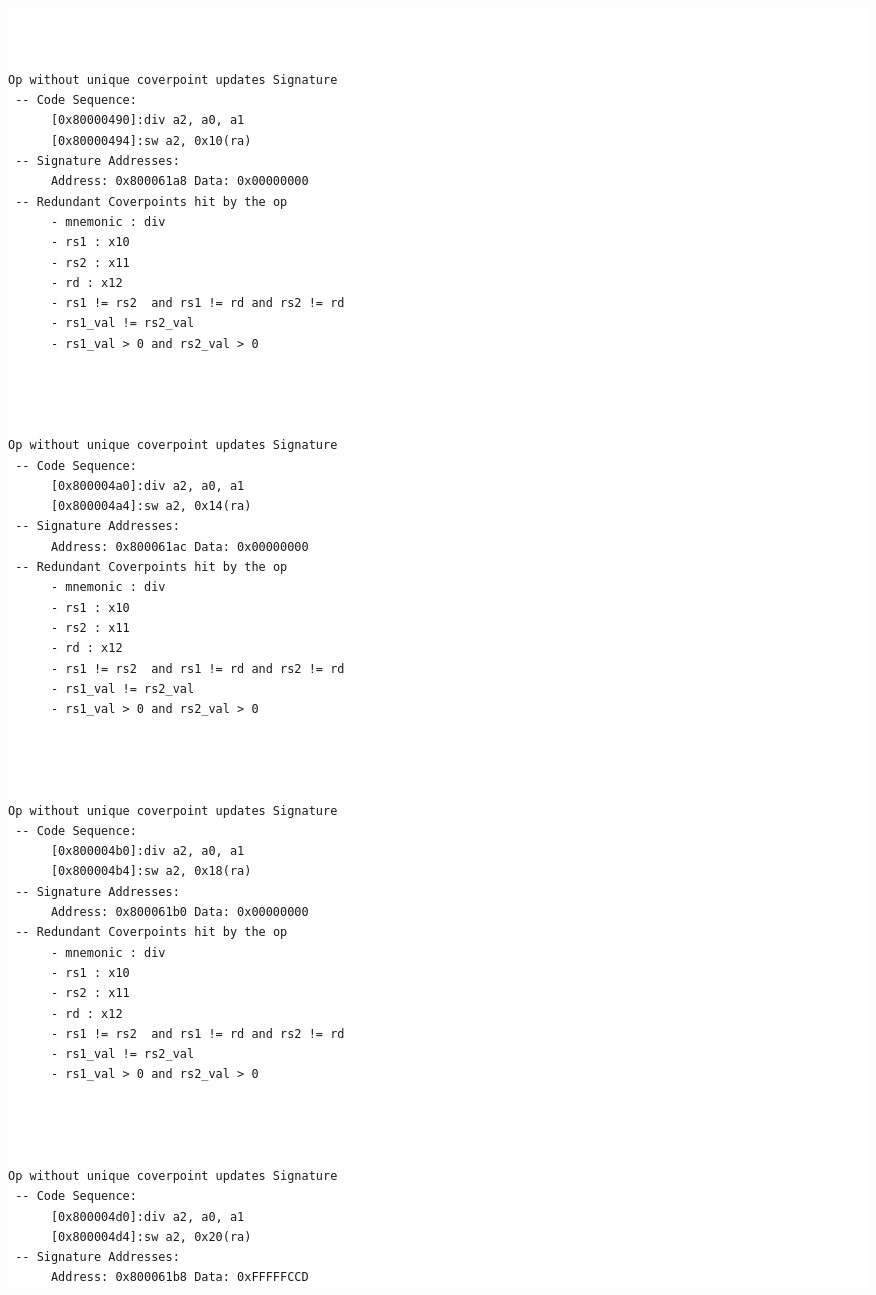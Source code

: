 ```



Op without unique coverpoint updates Signature
 -- Code Sequence:
      [0x80000490]:div a2, a0, a1
      [0x80000494]:sw a2, 0x10(ra)
 -- Signature Addresses:
      Address: 0x800061a8 Data: 0x00000000
 -- Redundant Coverpoints hit by the op
      - mnemonic : div
      - rs1 : x10
      - rs2 : x11
      - rd : x12
      - rs1 != rs2  and rs1 != rd and rs2 != rd
      - rs1_val != rs2_val
      - rs1_val > 0 and rs2_val > 0




Op without unique coverpoint updates Signature
 -- Code Sequence:
      [0x800004a0]:div a2, a0, a1
      [0x800004a4]:sw a2, 0x14(ra)
 -- Signature Addresses:
      Address: 0x800061ac Data: 0x00000000
 -- Redundant Coverpoints hit by the op
      - mnemonic : div
      - rs1 : x10
      - rs2 : x11
      - rd : x12
      - rs1 != rs2  and rs1 != rd and rs2 != rd
      - rs1_val != rs2_val
      - rs1_val > 0 and rs2_val > 0




Op without unique coverpoint updates Signature
 -- Code Sequence:
      [0x800004b0]:div a2, a0, a1
      [0x800004b4]:sw a2, 0x18(ra)
 -- Signature Addresses:
      Address: 0x800061b0 Data: 0x00000000
 -- Redundant Coverpoints hit by the op
      - mnemonic : div
      - rs1 : x10
      - rs2 : x11
      - rd : x12
      - rs1 != rs2  and rs1 != rd and rs2 != rd
      - rs1_val != rs2_val
      - rs1_val > 0 and rs2_val > 0




Op without unique coverpoint updates Signature
 -- Code Sequence:
      [0x800004d0]:div a2, a0, a1
      [0x800004d4]:sw a2, 0x20(ra)
 -- Signature Addresses:
      Address: 0x800061b8 Data: 0xFFFFFCCD
```